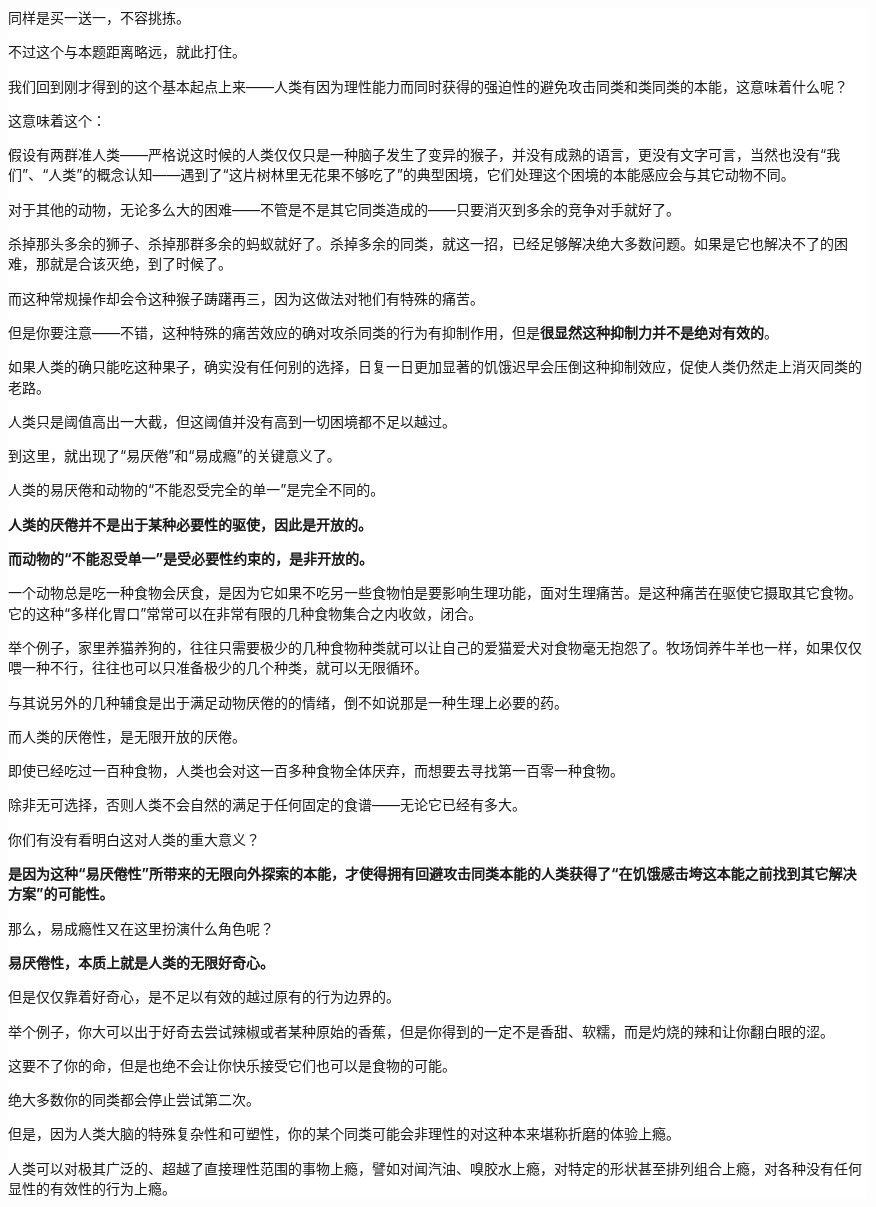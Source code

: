 同样是买一送一，不容挑拣。

不过这个与本题距离略远，就此打住。

  

我们回到刚才得到的这个基本起点上来——人类有因为理性能力而同时获得的强迫性的避免攻击同类和类同类的本能，这意味着什么呢？

这意味着这个：

假设有两群准人类——严格说这时候的人类仅仅只是一种脑子发生了变异的猴子，并没有成熟的语言，更没有文字可言，当然也没有“我们”、“人类”的概念认知——遇到了“这片树林里无花果不够吃了”的典型困境，它们处理这个困境的本能感应会与其它动物不同。

对于其他的动物，无论多么大的困难——不管是不是其它同类造成的——只要消灭到多余的竞争对手就好了。

杀掉那头多余的狮子、杀掉那群多余的蚂蚁就好了。杀掉多余的同类，就这一招，已经足够解决绝大多数问题。如果是它也解决不了的困难，那就是合该灭绝，到了时候了。

而这种常规操作却会令这种猴子踌躇再三，因为这做法对牠们有特殊的痛苦。

但是你要注意——不错，这种特殊的痛苦效应的确对攻杀同类的行为有抑制作用，但是**很显然这种抑制力并不是绝对有效的**。

如果人类的确只能吃这种果子，确实没有任何别的选择，日复一日更加显著的饥饿迟早会压倒这种抑制效应，促使人类仍然走上消灭同类的老路。

人类只是阈值高出一大截，但这阈值并没有高到一切困境都不足以越过。

  

到这里，就出现了“易厌倦”和“易成瘾”的关键意义了。

人类的易厌倦和动物的“不能忍受完全的单一”是完全不同的。

**人类的厌倦并不是出于某种必要性的驱使，因此是开放的。**

**而动物的“不能忍受单一”是受必要性约束的，是非开放的。**

一个动物总是吃一种食物会厌食，是因为它如果不吃另一些食物怕是要影响生理功能，面对生理痛苦。是这种痛苦在驱使它摄取其它食物。它的这种“多样化胃口”常常可以在非常有限的几种食物集合之内收敛，闭合。

举个例子，家里养猫养狗的，往往只需要极少的几种食物种类就可以让自己的爱猫爱犬对食物毫无抱怨了。牧场饲养牛羊也一样，如果仅仅喂一种不行，往往也可以只准备极少的几个种类，就可以无限循环。

与其说另外的几种辅食是出于满足动物厌倦的的情绪，倒不如说那是一种生理上必要的药。

而人类的厌倦性，是无限开放的厌倦。

即使已经吃过一百种食物，人类也会对这一百多种食物全体厌弃，而想要去寻找第一百零一种食物。

除非无可选择，否则人类不会自然的满足于任何固定的食谱——无论它已经有多大。

你们有没有看明白这对人类的重大意义？

**是因为这种“易厌倦性”所带来的无限向外探索的本能，才使得拥有回避攻击同类本能的人类获得了“在饥饿感击垮这本能之前找到其它解决方案”的可能性。**

那么，易成瘾性又在这里扮演什么角色呢？

**易厌倦性，本质上就是人类的无限好奇心。**

但是仅仅靠着好奇心，是不足以有效的越过原有的行为边界的。

举个例子，你大可以出于好奇去尝试辣椒或者某种原始的香蕉，但是你得到的一定不是香甜、软糯，而是灼烧的辣和让你翻白眼的涩。

这要不了你的命，但是也绝不会让你快乐接受它们也可以是食物的可能。

绝大多数你的同类都会停止尝试第二次。

但是，因为人类大脑的特殊复杂性和可塑性，你的某个同类可能会非理性的对这种本来堪称折磨的体验上瘾。

人类可以对极其广泛的、超越了直接理性范围的事物上瘾，譬如对闻汽油、嗅胶水上瘾，对特定的形状甚至排列组合上瘾，对各种没有任何显性的有效性的行为上瘾。
